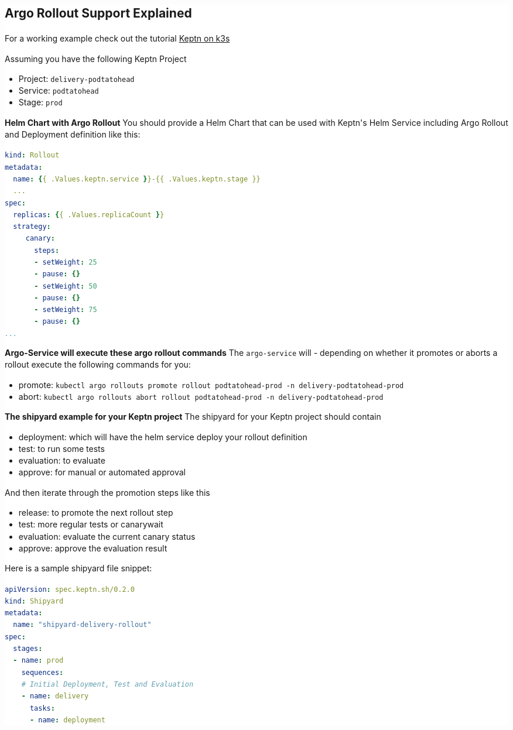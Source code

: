 
## Argo Rollout Support Explained

For a working example check out the tutorial [Keptn on k3s](https://github.com/keptn-sandbox/keptn-on-k3s/tree/release-0.8.0)

Assuming you have the following Keptn Project
* Project: `delivery-podtatohead`
* Service: `podtatohead`
* Stage: `prod`

**Helm Chart with Argo Rollout**
You should provide a Helm Chart that can be used with Keptn's Helm Service including Argo Rollout and Deployment definition like this:

```YAML
kind: Rollout
metadata:
  name: {{ .Values.keptn.service }}-{{ .Values.keptn.stage }}
  ...
spec:
  replicas: {{ .Values.replicaCount }}
  strategy:
     canary:
       steps:
       - setWeight: 25
       - pause: {}
       - setWeight: 50
       - pause: {}
       - setWeight: 75
       - pause: {}
...
```

**Argo-Service will execute these argo rollout commands**
The `argo-service` will - depending on whether it promotes or aborts a rollout execute the following commands for you:
* promote: `kubectl argo rollouts promote rollout podtatohead-prod -n delivery-podtatohead-prod`
* abort: `kubectl argo rollouts abort rollout podtatohead-prod -n delivery-podtatohead-prod`

**The shipyard example for your Keptn project**
The shipyard for your Keptn project should contain
* deployment: which will have the helm service deploy your rollout definition
* test: to run some tests
* evaluation: to evaluate
* approve: for manual or automated approval

And then iterate through the promotion steps like this
* release: to promote the next rollout step
* test: more regular tests or canarywait
* evaluation: evaluate the current canary status
* approve: approve the evaluation result

Here is a sample shipyard file snippet:
```YAML
apiVersion: spec.keptn.sh/0.2.0
kind: Shipyard
metadata:
  name: "shipyard-delivery-rollout"
spec:
  stages:
  - name: prod           
    sequences:
    # Initial Deployment, Test and Evaluation
    - name: delivery        
      tasks:
      - name: deployment
```